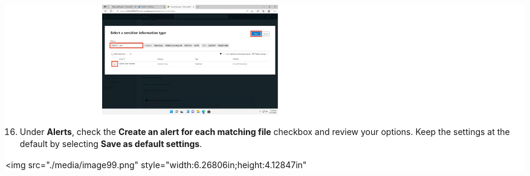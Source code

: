 <img src="./media/image96.png" style="width:6.3617in;height:1.89362in"
alt="Graphical user interface, website Description automatically generated" />

16. Under **Alerts**, check the **Create an alert for each matching
    file** checkbox and review your options. Keep the settings at the
    default by selecting **Save as default settings**.

<img src="./media/image99.png" style="width:6.26806in;height:4.12847in"